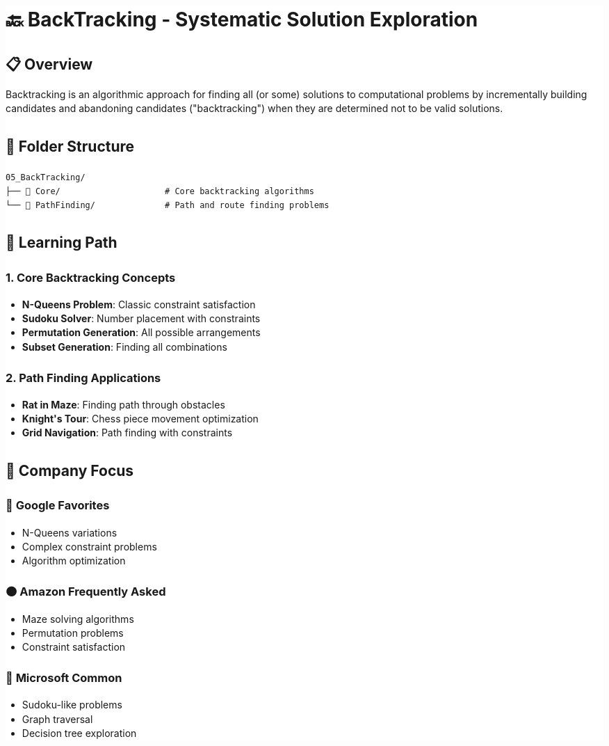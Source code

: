 # 🔙 BackTracking - Systematic Solution Exploration

## 📋 Overview

Backtracking is an algorithmic approach for finding all (or some) solutions to computational problems by incrementally building candidates and abandoning candidates ("backtracking") when they are determined not to be valid solutions.

## 📁 Folder Structure

```
05_BackTracking/
├── 📁 Core/                     # Core backtracking algorithms
└── 📁 PathFinding/              # Path and route finding problems
```

## 🎯 Learning Path

### 1. **Core Backtracking Concepts**

- **N-Queens Problem**: Classic constraint satisfaction
- **Sudoku Solver**: Number placement with constraints
- **Permutation Generation**: All possible arrangements
- **Subset Generation**: Finding all combinations

### 2. **Path Finding Applications**

- **Rat in Maze**: Finding path through obstacles
- **Knight's Tour**: Chess piece movement optimization
- **Grid Navigation**: Path finding with constraints

## 🏢 Company Focus

### 🔴 **Google Favorites**

- N-Queens variations
- Complex constraint problems
- Algorithm optimization

### 🟠 **Amazon Frequently Asked**

- Maze solving algorithms
- Permutation problems
- Constraint satisfaction

### 🔵 **Microsoft Common**

- Sudoku-like problems
- Graph traversal
- Decision tree exploration
